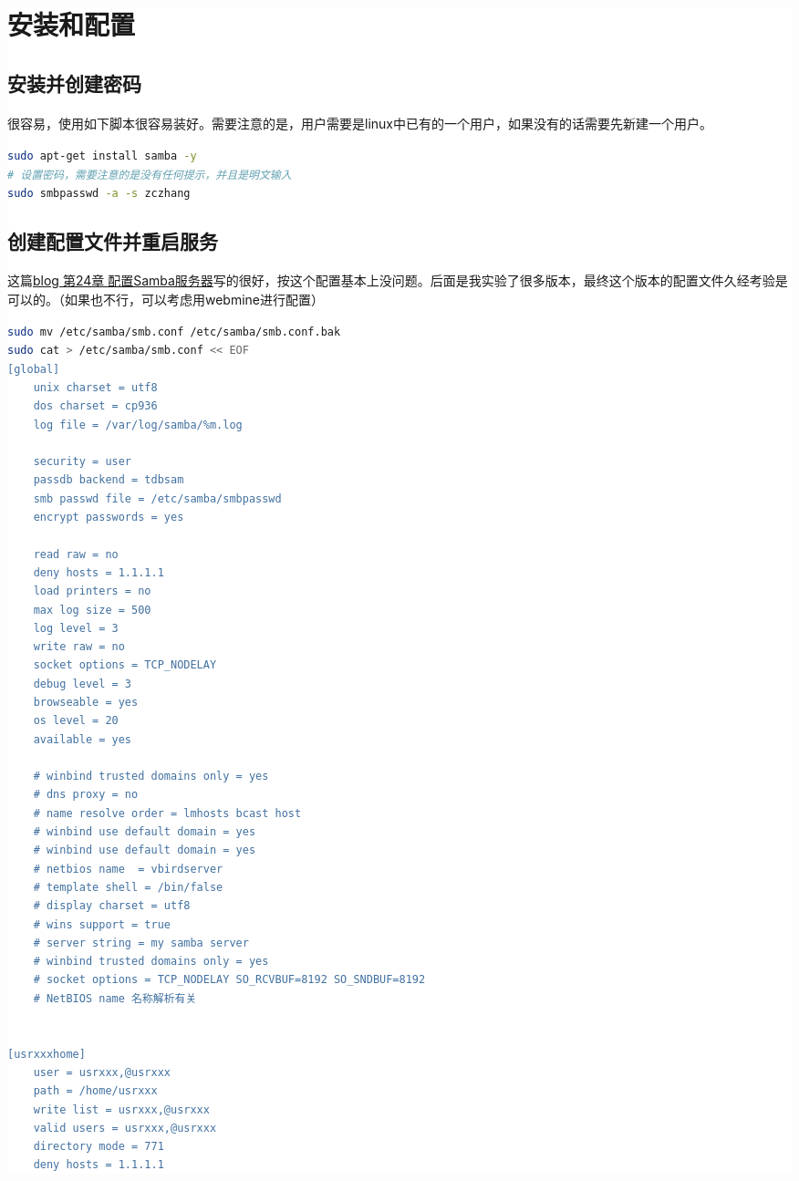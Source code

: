 # 安装和配置

## 安装并创建密码
很容易，使用如下脚本很容易装好。需要注意的是，用户需要是linux中已有的一个用户，如果没有的话需要先新建一个用户。

```bash
sudo apt-get install samba -y
# 设置密码，需要注意的是没有任何提示，并且是明文输入
sudo smbpasswd -a -s zczhang
```
## 创建配置文件并重启服务

这篇[blog 第24章 配置Samba服务器](http://www.apelearn.com/study_v2/chapter24.html)写的很好，按这个配置基本上没问题。后面是我实验了很多版本，最终这个版本的配置文件久经考验是可以的。（如果也不行，可以考虑用webmine进行配置）

```bash
sudo mv /etc/samba/smb.conf /etc/samba/smb.conf.bak
sudo cat > /etc/samba/smb.conf << EOF
[global]
	unix charset = utf8
	dos charset = cp936
	log file = /var/log/samba/%m.log

	security = user
	passdb backend = tdbsam
	smb passwd file = /etc/samba/smbpasswd
	encrypt passwords = yes

	read raw = no
	deny hosts = 1.1.1.1
	load printers = no
	max log size = 500
	log level = 3
	write raw = no
	socket options = TCP_NODELAY
	debug level = 3
    browseable = yes
	os level = 20
    available = yes

	# winbind trusted domains only = yes
	# dns proxy = no
	# name resolve order = lmhosts bcast host
	# winbind use default domain = yes
    # winbind use default domain = yes
	# netbios name  = vbirdserver
	# template shell = /bin/false
    # display charset = utf8
	# wins support = true
	# server string = my samba server
	# winbind trusted domains only = yes
	# socket options = TCP_NODELAY SO_RCVBUF=8192 SO_SNDBUF=8192
	# NetBIOS name 名称解析有关


[usrxxxhome]
	user = usrxxx,@usrxxx
	path = /home/usrxxx
	write list = usrxxx,@usrxxx
	valid users = usrxxx,@usrxxx
	directory mode = 771
	deny hosts = 1.1.1.1
```